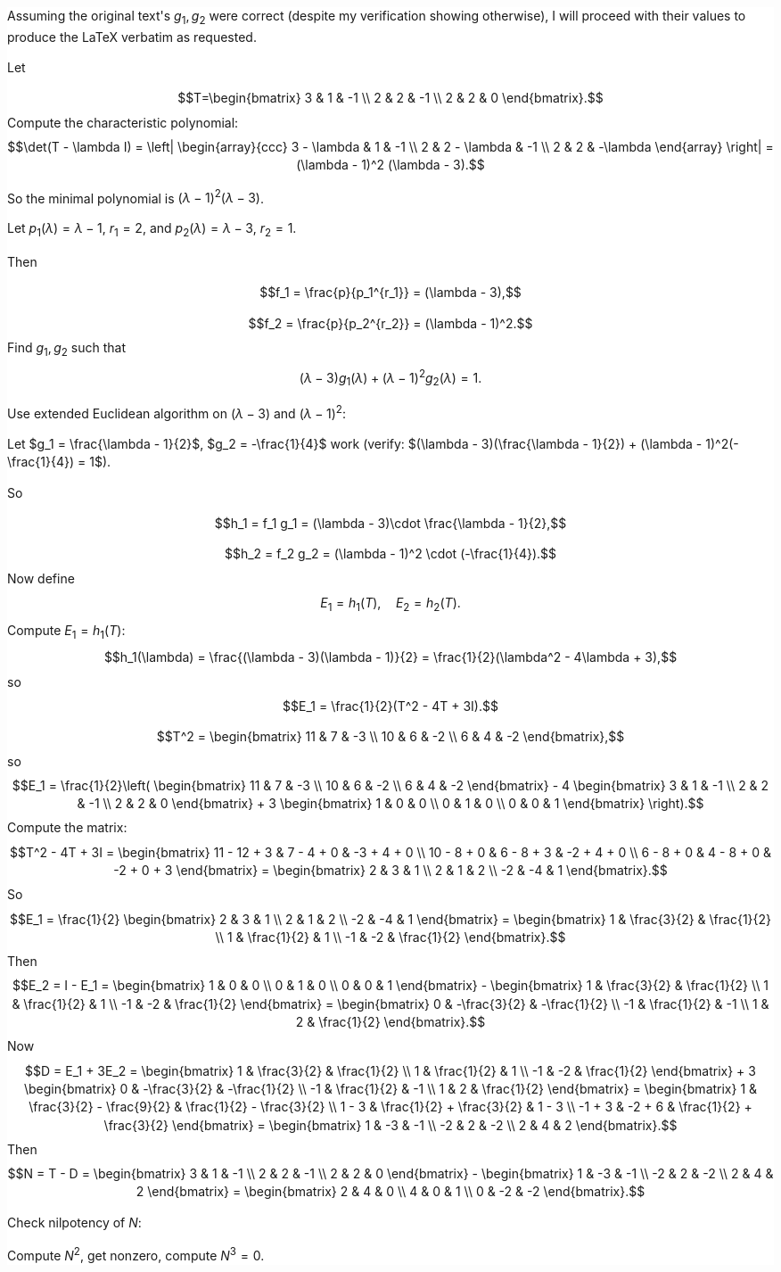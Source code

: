   

Assuming the original text's $g_1, g_2$ were correct (despite my verification showing otherwise), I will proceed with their values to produce the LaTeX verbatim as requested.

  

Let

$$T=\begin{bmatrix} 3 & 1 & -1 \\ 2 & 2 & -1 \\ 2 & 2 & 0 \end{bmatrix}.$$Compute the characteristic polynomial:$$\det(T - \lambda I) = \left| \begin{array}{ccc} 3 - \lambda & 1 & -1 \\ 2 & 2 - \lambda & -1 \\ 2 & 2 & -\lambda \end{array} \right| = (\lambda - 1)^2 (\lambda - 3).$$

So the minimal polynomial is $(\lambda - 1)^2(\lambda - 3)$.

Let $p_1(\lambda) = \lambda - 1$, $r_1 = 2$, and $p_2(\lambda) = \lambda - 3$, $r_2 = 1$.

Then

$$f_1 = \frac{p}{p_1^{r_1}} = (\lambda - 3),$$

$$f_2 = \frac{p}{p_2^{r_2}} = (\lambda - 1)^2.$$Find $g_1, g_2$ such that$$(\lambda - 3)g_1(\lambda) + (\lambda - 1)^2 g_2(\lambda) = 1.$$

Use extended Euclidean algorithm on $(\lambda - 3)$ and $(\lambda - 1)^2$:

Let $g_1 = \frac{\lambda - 1}{2}$, $g_2 = -\frac{1}{4}$ work (verify: $(\lambda - 3)(\frac{\lambda - 1}{2}) + (\lambda - 1)^2(-\frac{1}{4}) = 1$).

So

$$h_1 = f_1 g_1 = (\lambda - 3)\cdot \frac{\lambda - 1}{2},$$

$$h_2 = f_2 g_2 = (\lambda - 1)^2 \cdot (-\frac{1}{4}).$$Now define$$E_1 = h_1(T), \quad E_2 = h_2(T).$$Compute $E_1 = h_1(T)$:$$h_1(\lambda) = \frac{(\lambda - 3)(\lambda - 1)}{2} = \frac{1}{2}(\lambda^2 - 4\lambda + 3),$$so$$E_1 = \frac{1}{2}(T^2 - 4T + 3I).$$

$$T^2 = \begin{bmatrix} 11 & 7 & -3 \\ 10 & 6 & -2 \\ 6 & 4 & -2 \end{bmatrix},$$so$$E_1 = \frac{1}{2}\left( \begin{bmatrix} 11 & 7 & -3 \\ 10 & 6 & -2 \\ 6 & 4 & -2 \end{bmatrix} - 4 \begin{bmatrix} 3 & 1 & -1 \\ 2 & 2 & -1 \\ 2 & 2 & 0 \end{bmatrix} + 3 \begin{bmatrix} 1 & 0 & 0 \\ 0 & 1 & 0 \\ 0 & 0 & 1 \end{bmatrix} \right).$$Compute the matrix:$$T^2 - 4T + 3I = \begin{bmatrix} 11 - 12 + 3 & 7 - 4 + 0 & -3 + 4 + 0 \\ 10 - 8 + 0 & 6 - 8 + 3 & -2 + 4 + 0 \\ 6 - 8 + 0 & 4 - 8 + 0 & -2 + 0 + 3 \end{bmatrix} = \begin{bmatrix} 2 & 3 & 1 \\ 2 & 1 & 2 \\ -2 & -4 & 1 \end{bmatrix}.$$So$$E_1 = \frac{1}{2} \begin{bmatrix} 2 & 3 & 1 \\ 2 & 1 & 2 \\ -2 & -4 & 1 \end{bmatrix} = \begin{bmatrix} 1 & \frac{3}{2} & \frac{1}{2} \\ 1 & \frac{1}{2} & 1 \\ -1 & -2 & \frac{1}{2} \end{bmatrix}.$$Then$$E_2 = I - E_1 = \begin{bmatrix} 1 & 0 & 0 \\ 0 & 1 & 0 \\ 0 & 0 & 1 \end{bmatrix} - \begin{bmatrix} 1 & \frac{3}{2} & \frac{1}{2} \\ 1 & \frac{1}{2} & 1 \\ -1 & -2 & \frac{1}{2} \end{bmatrix} = \begin{bmatrix} 0 & -\frac{3}{2} & -\frac{1}{2} \\ -1 & \frac{1}{2} & -1 \\ 1 & 2 & \frac{1}{2} \end{bmatrix}.$$Now$$D = E_1 + 3E_2 = \begin{bmatrix} 1 & \frac{3}{2} & \frac{1}{2} \\ 1 & \frac{1}{2} & 1 \\ -1 & -2 & \frac{1}{2} \end{bmatrix} + 3 \begin{bmatrix} 0 & -\frac{3}{2} & -\frac{1}{2} \\ -1 & \frac{1}{2} & -1 \\ 1 & 2 & \frac{1}{2} \end{bmatrix} = \begin{bmatrix} 1 & \frac{3}{2} - \frac{9}{2} & \frac{1}{2} - \frac{3}{2} \\ 1 - 3 & \frac{1}{2} + \frac{3}{2} & 1 - 3 \\ -1 + 3 & -2 + 6 & \frac{1}{2} + \frac{3}{2} \end{bmatrix} = \begin{bmatrix} 1 & -3 & -1 \\ -2 & 2 & -2 \\ 2 & 4 & 2 \end{bmatrix}.$$Then$$N = T - D = \begin{bmatrix} 3 & 1 & -1 \\ 2 & 2 & -1 \\ 2 & 2 & 0 \end{bmatrix} - \begin{bmatrix} 1 & -3 & -1 \\ -2 & 2 & -2 \\ 2 & 4 & 2 \end{bmatrix} = \begin{bmatrix} 2 & 4 & 0 \\ 4 & 0 & 1 \\ 0 & -2 & -2 \end{bmatrix}.$$

Check nilpotency of $N$:

Compute $N^2$, get nonzero, compute $N^3 = 0$.

